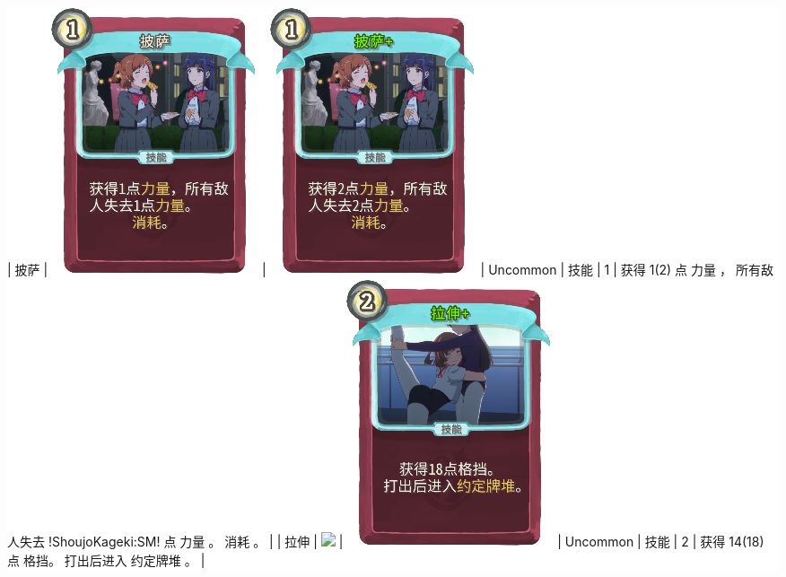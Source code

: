 | 披萨 | ![](small-card-images/披萨.png) | ![](small-card-images/披萨Plus.png) | Uncommon | 技能 | 1 | 获得 1(2) 点 力量 ， 所有敌人失去 !ShoujoKageki:SM! 点 力量 。 消耗 。 |
| 拉伸 | ![](small-card-images/拉伸.png) | ![](small-card-images/拉伸Plus.png) | Uncommon | 技能 | 2 | 获得 14(18) 点 格挡。 打出后进入 约定牌堆 。 |